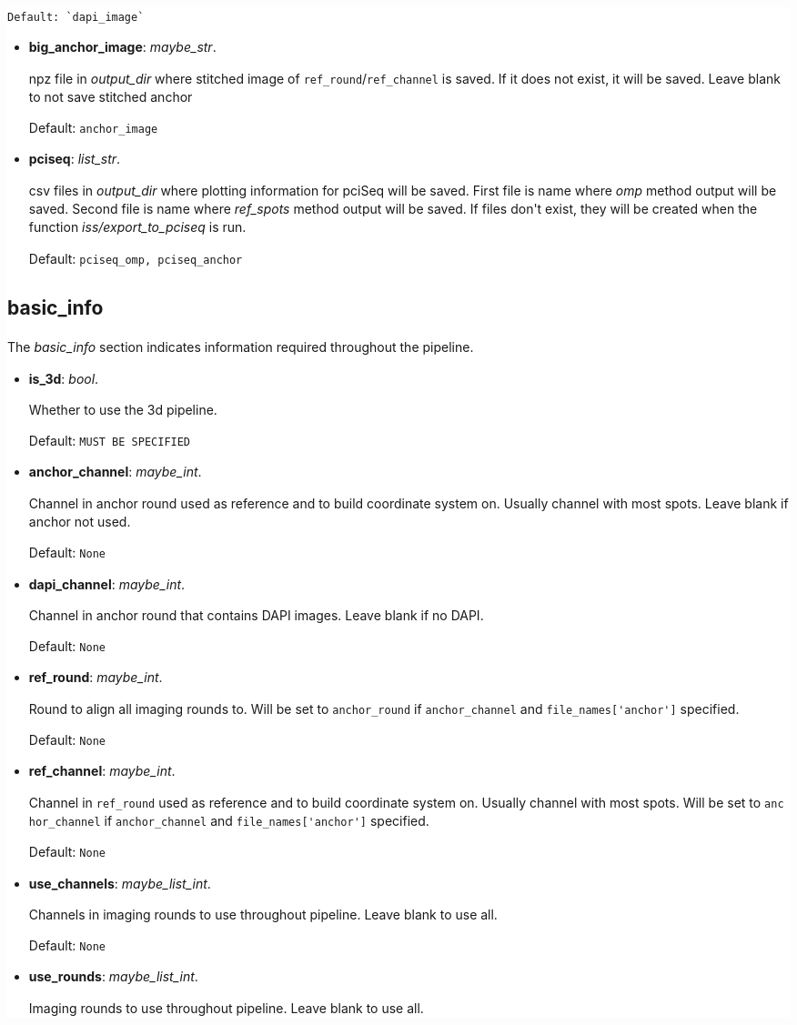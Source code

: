 	Default: `dapi_image`

* **big_anchor_image**: *maybe_str*.

	npz file in *output_dir* where stitched image of `ref_round`/`ref_channel` is saved. If it does not exist, it will be saved. Leave blank to not save stitched anchor 

	Default: `anchor_image`

* **pciseq**: *list_str*.

	csv files in *output_dir* where plotting information for pciSeq will be saved. First file is name where *omp* method output will be saved. Second file is name where *ref_spots* method output will be saved. If files don't exist, they will be created when the function *iss/export_to_pciseq* is run. 

	Default: `pciseq_omp, pciseq_anchor`

## basic_info
The *basic_info* section indicates information required throughout the pipeline.

* **is_3d**: *bool*.

	Whether to use the 3d pipeline. 

	Default: `MUST BE SPECIFIED`

* **anchor_channel**: *maybe_int*.

	Channel in anchor round used as reference and to build coordinate system on. Usually channel with most spots. Leave blank if anchor not used. 

	Default: `None`

* **dapi_channel**: *maybe_int*.

	Channel in anchor round that contains DAPI images. Leave blank if no DAPI. 

	Default: `None`

* **ref_round**: *maybe_int*.

	Round to align all imaging rounds to. Will be set to `anchor_round` if `anchor_channel` and `file_names['anchor']` specified. 

	Default: `None`

* **ref_channel**: *maybe_int*.

	Channel in `ref_round` used as reference and to build coordinate system on. Usually channel with most spots. Will be set to `anchor_channel` if `anchor_channel` and `file_names['anchor']` specified. 

	Default: `None`

* **use_channels**: *maybe_list_int*.

	Channels in imaging rounds to use throughout pipeline. Leave blank to use all. 

	Default: `None`

* **use_rounds**: *maybe_list_int*.

	Imaging rounds to use throughout pipeline. Leave blank to use all. 
